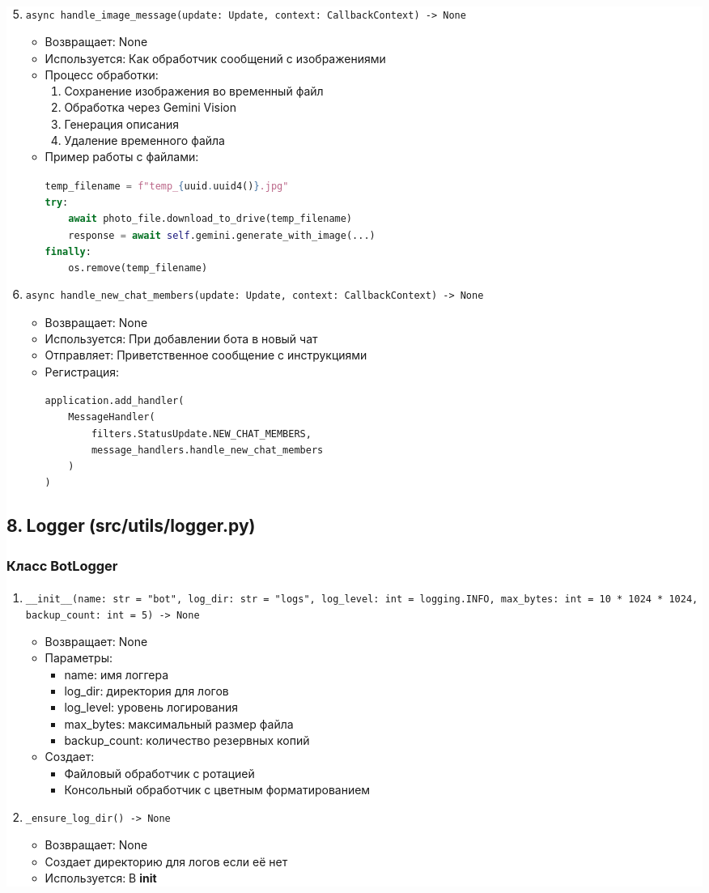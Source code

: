 5. `async handle_image_message(update: Update, context: CallbackContext) -> None`
   - Возвращает: None
   - Используется: Как обработчик сообщений с изображениями
   - Процесс обработки:
     1. Сохранение изображения во временный файл
     2. Обработка через Gemini Vision
     3. Генерация описания
     4. Удаление временного файла
   - Пример работы с файлами:
     ```python
     temp_filename = f"temp_{uuid.uuid4()}.jpg"
     try:
         await photo_file.download_to_drive(temp_filename)
         response = await self.gemini.generate_with_image(...)
     finally:
         os.remove(temp_filename)
     ```

6. `async handle_new_chat_members(update: Update, context: CallbackContext) -> None`
   - Возвращает: None
   - Используется: При добавлении бота в новый чат
   - Отправляет: Приветственное сообщение с инструкциями
   - Регистрация:
     ```python
     application.add_handler(
         MessageHandler(
             filters.StatusUpdate.NEW_CHAT_MEMBERS,
             message_handlers.handle_new_chat_members
         )
     )
     ```

## 8. Logger (src/utils/logger.py)

### Класс BotLogger

1. `__init__(name: str = "bot", log_dir: str = "logs", log_level: int = logging.INFO, max_bytes: int = 10 * 1024 * 1024, backup_count: int = 5) -> None`
   - Возвращает: None
   - Параметры:
     * name: имя логгера
     * log_dir: директория для логов
     * log_level: уровень логирования
     * max_bytes: максимальный размер файла
     * backup_count: количество резервных копий
   - Создает:
     * Файловый обработчик с ротацией
     * Консольный обработчик с цветным форматированием

2. `_ensure_log_dir() -> None`
   - Возвращает: None
   - Создает директорию для логов если её нет
   - Используется: В __init__
